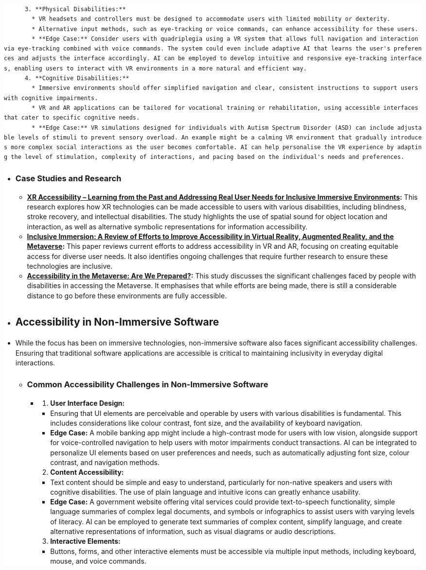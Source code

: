 		  3. **Physical Disabilities:**
		    * VR headsets and controllers must be designed to accommodate users with limited mobility or dexterity.
		    * Alternative input methods, such as eye-tracking or voice commands, can enhance accessibility for these users.
		    * **Edge Case:** Consider users with quadriplegia using a VR system that allows full navigation and interaction via eye-tracking combined with voice commands. The system could even include adaptive AI that learns the user's preferences and adjusts the interface accordingly. AI can be employed to develop intuitive and responsive eye-tracking interfaces, enabling users to interact with VR environments in a more natural and efficient way.
		  4. **Cognitive Disabilities:**
		    * Immersive environments should offer simplified navigation and clear, consistent instructions to support users with cognitive impairments.
		    * VR and AR applications can be tailored for vocational training or rehabilitation, using accessible interfaces that cater to specific cognitive needs.
		    * **Edge Case:** VR simulations designed for individuals with Autism Spectrum Disorder (ASD) can include adjustable levels of stimuli to prevent sensory overload. An example might be a calming VR environment that gradually introduces more complex social interactions as the user becomes comfortable. AI can help personalise the VR experience by adapting the level of stimulation, complexity of interactions, and pacing based on the individual's needs and preferences.
- ### Case Studies and Research
  
  * **[XR Accessibility – Learning from the Past and Addressing Real User Needs for Inclusive Immersive Environments](https://doi.org/10.1007/978-3-030-58805-2_25):** This research explores how XR technologies can be made accessible to users with various disabilities, including blindness, stroke recovery, and intellectual disabilities. The study highlights the use of spatial sound for object location and interaction, as well as alternative symbolic representations for information accessibility.
  * **[Inclusive Immersion: A Review of Efforts to Improve Accessibility in Virtual Reality, Augmented Reality, and the Metaverse](https://doi.org/10.1109/VRW55335.2023.00110):** This paper reviews current efforts to address accessibility in VR and AR, focusing on creating equitable access for diverse user needs. It also identifies ongoing challenges that require further research to ensure these technologies are inclusive.
  * **[Accessibility in the Metaverse: Are We Prepared?](https://doi.org/10.5753/WAIHCWS.2022.234117):** This study discusses the significant challenges faced by people with disabilities in accessing the Metaverse. It emphasises that while efforts are being made, there is still a considerable distance to go before these environments are fully accessible.
- ## Accessibility in Non-Immersive Software
- While the focus has been on immersive technologies, non-immersive software also faces significant accessibility challenges. Ensuring that traditional software applications are accessible is critical to maintaining inclusivity in everyday digital interactions.
	- ### Common Accessibility Challenges in Non-Immersive Software
		- 1. **User Interface Design:**
		    * Ensuring that UI elements are perceivable and operable by users with various disabilities is fundamental. This includes considerations like colour contrast, font size, and the availability of keyboard navigation.
		    * **Edge Case:** A mobile banking app might include a high-contrast mode for users with low vision, alongside support for voice-controlled navigation to help users with motor impairments conduct transactions. AI can be integrated to personalize UI elements based on user preferences and needs, such as automatically adjusting font size, colour contrast, and navigation methods.
		  2. **Content Accessibility:**
		    * Text content should be simple and easy to understand, particularly for non-native speakers and users with cognitive disabilities. The use of plain language and intuitive icons can greatly enhance usability.
		    * **Edge Case:** A government website offering vital services could provide text-to-speech functionality, simple language summaries of complex legal documents, and symbols or infographics to assist users with varying levels of literacy. AI can be employed to generate text summaries of complex content, simplify language, and create alternative representations of information, such as visual diagrams or audio descriptions.
		  3. **Interactive Elements:**
		    * Buttons, forms, and other interactive elements must be accessible via multiple input methods, including keyboard, mouse, and voice commands.